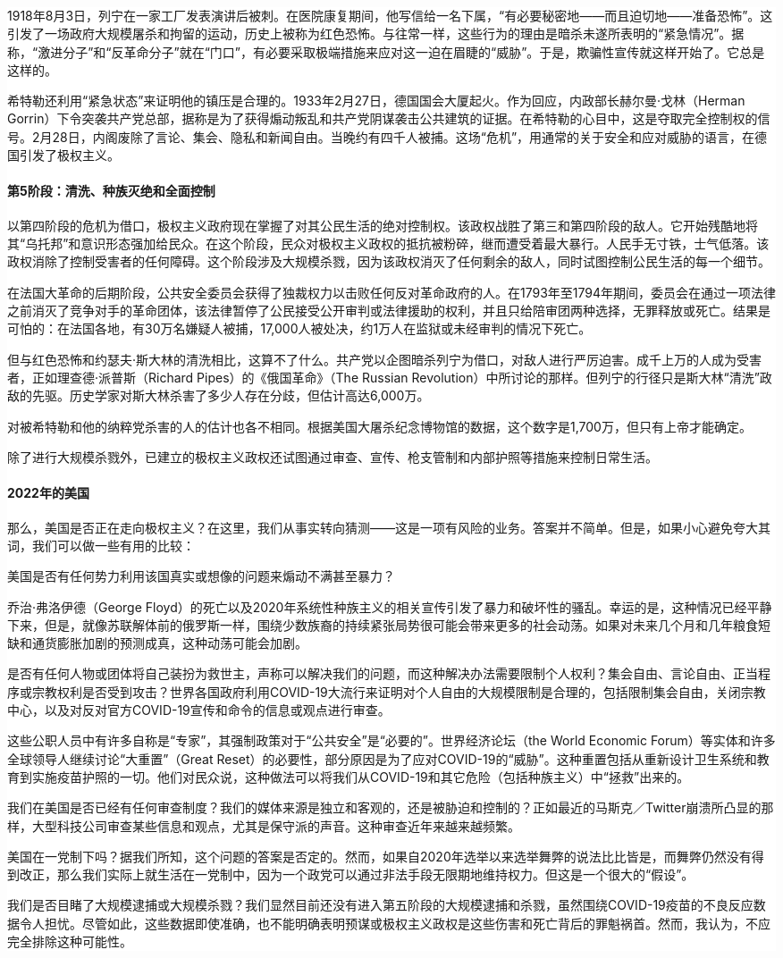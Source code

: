  </p>
 <p>
  1918年8月3日，列宁在一家工厂发表演讲后被刺。在医院康复期间，他写信给一名下属，“有必要秘密地——而且迫切地——准备恐怖”。这引发了一场政府大规模屠杀和拘留的运动，历史上被称为红色恐怖。与往常一样，这些行为的理由是暗杀未遂所表明的“紧急情况”。据称，“激进分子”和“反革命分子”就在“门口”，有必要采取极端措施来应对这一迫在眉睫的“威胁”。于是，欺骗性宣传就这样开始了。它总是这样的。
 </p>
 <p>
  希特勒还利用“紧急状态”来证明他的镇压是合理的。1933年2月27日，德国国会大厦起火。作为回应，内政部长赫尔曼‧戈林（Herman Gorrin）下令突袭共产党总部，据称是为了获得煽动叛乱和共产党阴谋袭击公共建筑的证据。在希特勒的心目中，这是夺取完全控制权的信号。2月28日，内阁废除了言论、集会、隐私和新闻自由。当晚约有四千人被捕。这场“危机”，用通常的关于安全和应对威胁的语言，在德国引发了极权主义。
 </p>
 <h4>
  第5阶段：清洗、种族灭绝和全面控制
 </h4>
 <p>
  以第四阶段的危机为借口，极权主义政府现在掌握了对其公民生活的绝对控制权。该政权战胜了第三和第四阶段的敌人。它开始残酷地将其“乌托邦”和意识形态强加给民众。在这个阶段，民众对极权主义政权的抵抗被粉碎，继而遭受着最大暴行。人民手无寸铁，士气低落。该政权消除了控制受害者的任何障碍。这个阶段涉及大规模杀戮，因为该政权消灭了任何剩余的敌人，同时试图控制公民生活的每一个细节。
 </p>
 <p>
  在法国大革命的后期阶段，公共安全委员会获得了独裁权力以击败任何反对革命政府的人。在1793年至1794年期间，委员会在通过一项法律之前消灭了竞争对手的革命团体，该法律暂停了公民接受公开审判或法律援助的权利，并且只给陪审团两种选择，无罪释放或死亡。结果是可怕的：在法国各地，有30万名嫌疑人被捕，17,000人被处决，约1万人在监狱或未经审判的情况下死亡。
 </p>
 <p>
  但与红色恐怖和约瑟夫‧斯大林的清洗相比，这算不了什么。共产党以企图暗杀列宁为借口，对敌人进行严厉迫害。成千上万的人成为受害者，正如理查德‧派普斯（Richard Pipes）的《俄国革命》（The Russian Revolution）中所讨论的那样。但列宁的行径只是斯大林“清洗”政敌的先驱。历史学家对斯大林杀害了多少人存在分歧，但估计高达6,000万。
 </p>
 <p>
  对被希特勒和他的纳粹党杀害的人的估计也各不相同。根据美国大屠杀纪念博物馆的数据，这个数字是1,700万，但只有上帝才能确定。
 </p>
 <p>
  除了进行大规模杀戮外，已建立的极权主义政权还试图通过审查、宣传、枪支管制和内部护照等措施来控制日常生活。
 </p>
 <h4>
  2022年的美国
 </h4>
 <p>
  那么，美国是否正在走向极权主义？在这里，我们从事实转向猜测——这是一项有风险的业务。答案并不简单。但是，如果小心避免夸大其词，我们可以做一些有用的比较：
 </p>
 <p>
  美国是否有任何势力利用该国真实或想像的问题来煽动不满甚至暴力？
 </p>
 <p>
  乔治‧弗洛伊德（George Floyd）的死亡以及2020年系统性种族主义的相关宣传引发了暴力和破坏性的骚乱。幸运的是，这种情况已经平静下来，但是，就像苏联解体前的俄罗斯一样，围绕少数族裔的持续紧张局势很可能会带来更多的社会动荡。如果对未来几个月和几年粮食短缺和通货膨胀加剧的预测成真，这种动荡可能会加剧。
 </p>
 <p>
  是否有任何人物或团体将自己装扮为救世主，声称可以解决我们的问题，而这种解决办法需要限制个人权利？集会自由、言论自由、正当程序或宗教权利是否受到攻击？世界各国政府利用COVID-19大流行来证明对个人自由的大规模限制是合理的，包括限制集会自由，关闭宗教中心，以及对反对官方COVID-19宣传和命令的信息或观点进行审查。
 </p>
 <p>
  这些公职人员中有许多自称是“专家”，其强制政策对于“公共安全”是“必要的”。世界经济论坛（the World Economic Forum）等实体和许多全球领导人继续讨论“大重置”（Great Reset）的必要性，部分原因是为了应对COVID-19的“威胁”。这种重置包括从重新设计卫生系统和教育到实施疫苗护照的一切。他们对民众说，这种做法可以将我们从COVID-19和其它危险（包括种族主义）中“拯救”出来的。
 </p>
 <p>
  我们在美国是否已经有任何审查制度？我们的媒体来源是独立和客观的，还是被胁迫和控制的？正如最近的马斯克／Twitter崩溃所凸显的那样，大型科技公司审查某些信息和观点，尤其是保守派的声音。这种审查近年来越来越频繁。
 </p>
 <p>
  美国在一党制下吗？据我们所知，这个问题的答案是否定的。然而，如果自2020年选举以来选举舞弊的说法比比皆是，而舞弊仍然没有得到改正，那么我们实际上就生活在一党制中，因为一个政党可以通过非法手段无限期地维持权力。但这是一个很大的“假设”。
 </p>
 <p>
  我们是否目睹了大规模逮捕或大规模杀戮？我们显然目前还没有进入第五阶段的大规模逮捕和杀戮，虽然围绕COVID-19疫苗的不良反应数据令人担忧。尽管如此，这些数据即使准确，也不能明确表明预谋或极权主义政权是这些伤害和死亡背后的罪魁祸首。然而，我认为，不应完全排除这种可能性。